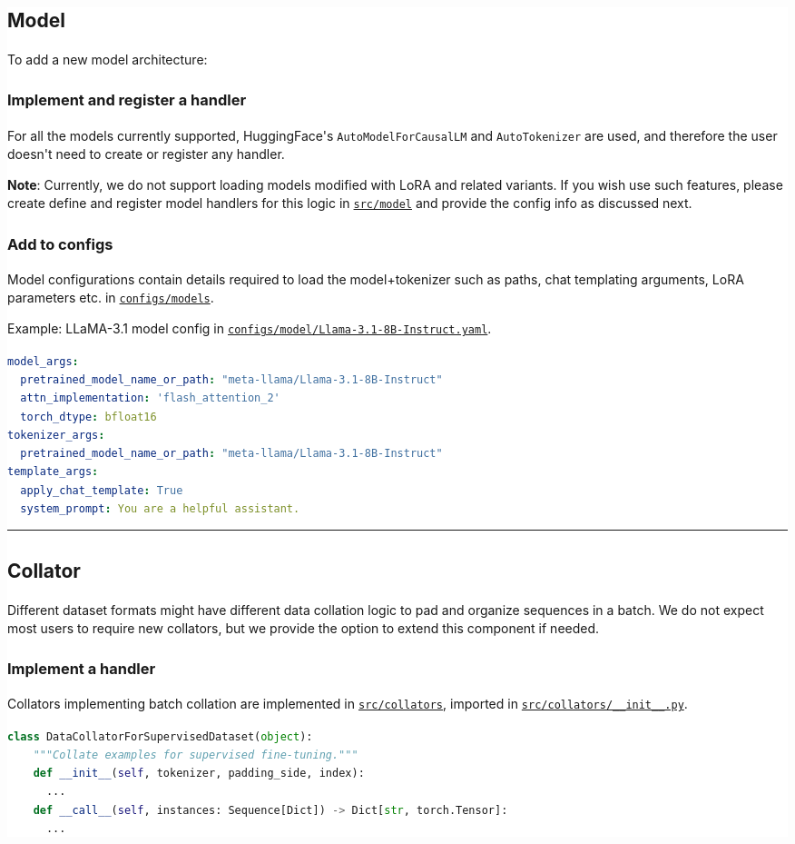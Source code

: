 
## Model

To add a new model architecture:

### Implement and register a handler
For all the models currently supported, HuggingFace's `AutoModelForCausalLM` and `AutoTokenizer` are used, and therefore the user doesn't need to create or register any handler.

__Note__: Currently, we do not support loading models modified with LoRA and related variants. If you wish use such features, please create define and register model handlers for this logic in [`src/model`](../src/model) and provide the config info as discussed next.

### Add to configs
Model configurations contain details required to load the model+tokenizer such as paths, chat templating arguments, LoRA parameters etc. in [`configs/models`](../configs/models/).

Example: LLaMA-3.1 model config in [`configs/model/Llama-3.1-8B-Instruct.yaml`](../configs/model/Llama-3.1-8B-Instruct.yaml).

```yaml
model_args:
  pretrained_model_name_or_path: "meta-llama/Llama-3.1-8B-Instruct"
  attn_implementation: 'flash_attention_2'
  torch_dtype: bfloat16
tokenizer_args:
  pretrained_model_name_or_path: "meta-llama/Llama-3.1-8B-Instruct"
template_args:
  apply_chat_template: True
  system_prompt: You are a helpful assistant.
```

---

## Collator

Different dataset formats might have different data collation logic to pad and organize sequences in a batch. We do not expect most users to require new collators, but we provide the option to extend this component if needed.

### Implement a handler
Collators implementing batch collation are implemented in [`src/collators`](../src/collators/), imported in [`src/collators/__init__.py`](../src/collators/__init__.py).

```python
class DataCollatorForSupervisedDataset(object):
    """Collate examples for supervised fine-tuning."""
    def __init__(self, tokenizer, padding_side, index):
      ...
    def __call__(self, instances: Sequence[Dict]) -> Dict[str, torch.Tensor]:
      ...
```
